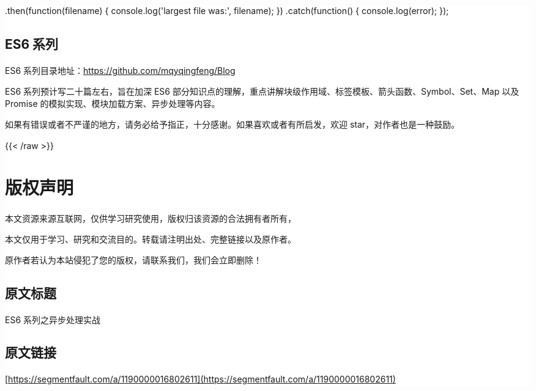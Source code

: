 .then(<span class="hljs-function"><span class="hljs-keyword">function</span>(<span class="hljs-params">filename</span>) </span>{
    <span class="hljs-built_in">console</span>.log(<span class="hljs-string">'largest file was:'</span>, filename);
})
.catch(<span class="hljs-function"><span class="hljs-keyword">function</span>(<span class="hljs-params"></span>) </span>{
    <span class="hljs-built_in">console</span>.log(error);
});</code></pre>
<h2 id="articleHeader9">ES6 系列</h2>
<p>ES6 系列目录地址：<a href="https://github.com/mqyqingfeng/Blog" rel="nofollow noreferrer" target="_blank">https://github.com/mqyqingfeng/Blog</a></p>
<p>ES6 系列预计写二十篇左右，旨在加深 ES6 部分知识点的理解，重点讲解块级作用域、标签模板、箭头函数、Symbol、Set、Map 以及 Promise 的模拟实现、模块加载方案、异步处理等内容。</p>
<p>如果有错误或者不严谨的地方，请务必给予指正，十分感谢。如果喜欢或者有所启发，欢迎 star，对作者也是一种鼓励。</p>

                
{{< /raw >}}

# 版权声明
本文资源来源互联网，仅供学习研究使用，版权归该资源的合法拥有者所有，

本文仅用于学习、研究和交流目的。转载请注明出处、完整链接以及原作者。

原作者若认为本站侵犯了您的版权，请联系我们，我们会立即删除！

## 原文标题
ES6 系列之异步处理实战

## 原文链接
[https://segmentfault.com/a/1190000016802611](https://segmentfault.com/a/1190000016802611)

